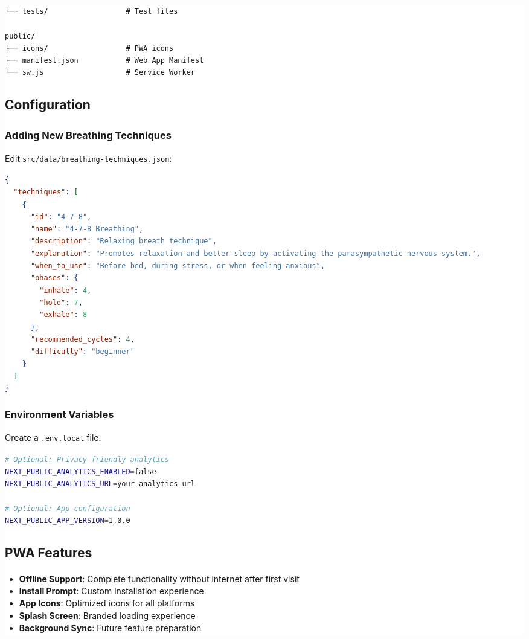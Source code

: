 ```
└── tests/                  # Test files

public/
├── icons/                  # PWA icons
├── manifest.json           # Web App Manifest
└── sw.js                   # Service Worker
```

## Configuration

### Adding New Breathing Techniques

Edit `src/data/breathing-techniques.json`:

```json
{
  "techniques": [
    {
      "id": "4-7-8",
      "name": "4-7-8 Breathing",
      "description": "Relaxing breath technique",
      "explanation": "Promotes relaxation and better sleep by activating the parasympathetic nervous system.",
      "when_to_use": "Before bed, during stress, or when feeling anxious",
      "phases": {
        "inhale": 4,
        "hold": 7,
        "exhale": 8
      },
      "recommended_cycles": 4,
      "difficulty": "beginner"
    }
  ]
}
```

### Environment Variables

Create a `.env.local` file:

```bash
# Optional: Privacy-friendly analytics
NEXT_PUBLIC_ANALYTICS_ENABLED=false
NEXT_PUBLIC_ANALYTICS_URL=your-analytics-url

# Optional: App configuration
NEXT_PUBLIC_APP_VERSION=1.0.0
```

## PWA Features

- **Offline Support**: Complete functionality without internet after first visit
- **Install Prompt**: Custom installation experience
- **App Icons**: Optimized icons for all platforms
- **Splash Screen**: Branded loading experience
- **Background Sync**: Future feature preparation
